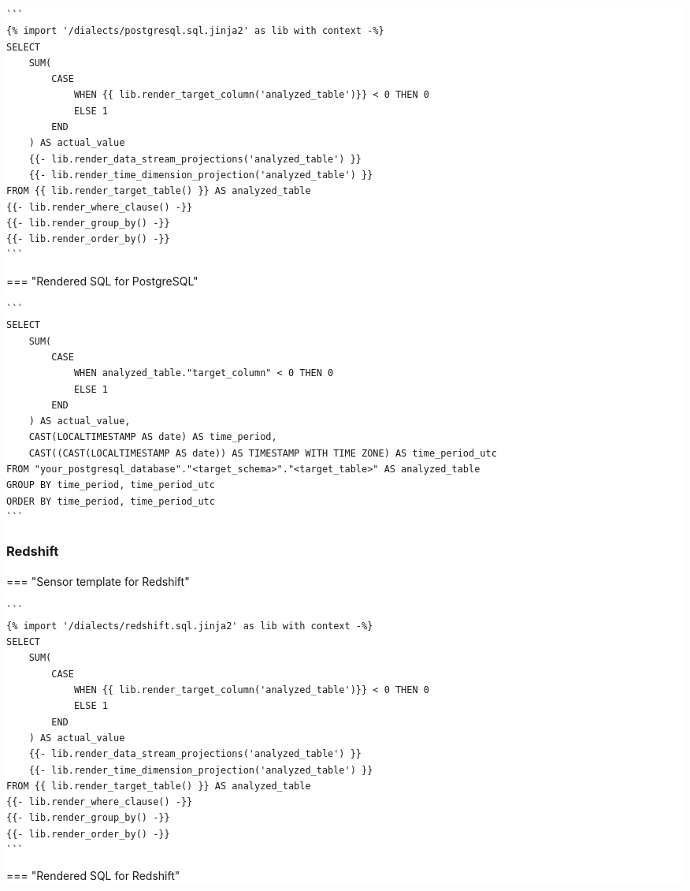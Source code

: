     ```
    {% import '/dialects/postgresql.sql.jinja2' as lib with context -%}
    SELECT
        SUM(
            CASE
                WHEN {{ lib.render_target_column('analyzed_table')}} < 0 THEN 0
                ELSE 1
            END
        ) AS actual_value
        {{- lib.render_data_stream_projections('analyzed_table') }}
        {{- lib.render_time_dimension_projection('analyzed_table') }}
    FROM {{ lib.render_target_table() }} AS analyzed_table
    {{- lib.render_where_clause() -}}
    {{- lib.render_group_by() -}}
    {{- lib.render_order_by() -}}
    ```
=== "Rendered SQL for PostgreSQL"
      
    ```
    SELECT
        SUM(
            CASE
                WHEN analyzed_table."target_column" < 0 THEN 0
                ELSE 1
            END
        ) AS actual_value,
        CAST(LOCALTIMESTAMP AS date) AS time_period,
        CAST((CAST(LOCALTIMESTAMP AS date)) AS TIMESTAMP WITH TIME ZONE) AS time_period_utc
    FROM "your_postgresql_database"."<target_schema>"."<target_table>" AS analyzed_table
    GROUP BY time_period, time_period_utc
    ORDER BY time_period, time_period_utc
    ```
### **Redshift**
=== "Sensor template for Redshift"
      
    ```
    {% import '/dialects/redshift.sql.jinja2' as lib with context -%}
    SELECT
        SUM(
            CASE
                WHEN {{ lib.render_target_column('analyzed_table')}} < 0 THEN 0
                ELSE 1
            END
        ) AS actual_value
        {{- lib.render_data_stream_projections('analyzed_table') }}
        {{- lib.render_time_dimension_projection('analyzed_table') }}
    FROM {{ lib.render_target_table() }} AS analyzed_table
    {{- lib.render_where_clause() -}}
    {{- lib.render_group_by() -}}
    {{- lib.render_order_by() -}}
    ```
=== "Rendered SQL for Redshift"
      